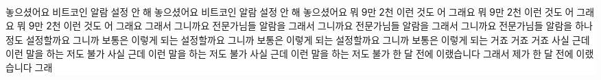 놓으셨어요 비트코인 알람 설정 안 해 놓으셨어요 비트코인 알람 설정 안 해 놓으셨어요 뭐 9만 2천 이런 것도 어 그래요 뭐 9만 2천 이런 것도 어 그래요 뭐 9만 2천 이런 것도 어 그래요 그래서 그니까요 전문가님들 알람을 그래서 그니까요 전문가님들 알람을 그래서 그니까요 전문가님들 알람을 하나 정도 설정할까요 그니까 보통은 이렇게 되는 설정할까요 그니까 보통은 이렇게 되는 설정할까요 그니까 보통은 이렇게 되는 거죠 거죠 거죠 사실 근데 이런 말을 하는 저도 불가 사실 근데 이런 말을 하는 저도 불가 사실 근데 이런 말을 하는 저도 불가 한 달 전에 이랬습니다 그래서 제가 한 달 전에 이랬습니다 그래